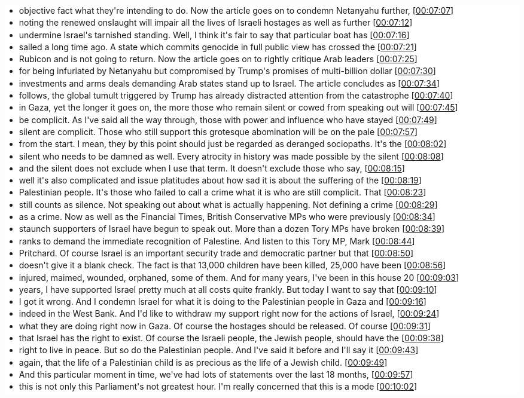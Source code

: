 *  objective fact what they're intending to do. Now the article goes on to condemn Netanyahu further, [[00:07:07](https://www.youtube.com/watch?v=YFzPZSG-EjI&t=427.52s)]
*  noting the renewed onslaught will impair all the lives of Israeli hostages as well as further [[00:07:12](https://www.youtube.com/watch?v=YFzPZSG-EjI&t=432.56s)]
*  undermine Israel's tarnished standing. Well, I think it's fair to say that particular boat has [[00:07:16](https://www.youtube.com/watch?v=YFzPZSG-EjI&t=436.88s)]
*  sailed a long time ago. A state which commits genocide in full public view has crossed the [[00:07:21](https://www.youtube.com/watch?v=YFzPZSG-EjI&t=441.76s)]
*  Rubicon and is not going to return. Now the article goes on to rightly critique Arab leaders [[00:07:25](https://www.youtube.com/watch?v=YFzPZSG-EjI&t=445.52s)]
*  for being infuriated by Netanyahu but compromised by Trump's promises of multi-billion dollar [[00:07:30](https://www.youtube.com/watch?v=YFzPZSG-EjI&t=450.0s)]
*  investments and arms deals demanding Arab states stand up to Israel. The article concludes as [[00:07:34](https://www.youtube.com/watch?v=YFzPZSG-EjI&t=454.32s)]
*  follows, the global tumult triggered by Trump has already distracted attention from the catastrophe [[00:07:40](https://www.youtube.com/watch?v=YFzPZSG-EjI&t=460.0s)]
*  in Gaza, yet the longer it goes on, the more those who remain silent or cowed from speaking out will [[00:07:45](https://www.youtube.com/watch?v=YFzPZSG-EjI&t=465.28s)]
*  be complicit. As I've said all the way through, those with power and influence who have stayed [[00:07:49](https://www.youtube.com/watch?v=YFzPZSG-EjI&t=469.76s)]
*  silent are complicit. Those who still support this grotesque abomination will be on the pale [[00:07:57](https://www.youtube.com/watch?v=YFzPZSG-EjI&t=477.44s)]
*  from the start. I mean, they by this point should just be regarded as deranged sociopaths. It's the [[00:08:02](https://www.youtube.com/watch?v=YFzPZSG-EjI&t=482.64s)]
*  silent who needs to be damned as well. Every atrocity in history was made possible by the silent [[00:08:08](https://www.youtube.com/watch?v=YFzPZSG-EjI&t=488.64s)]
*  and the silent does not exclude when I use that term. It doesn't exclude those who say, [[00:08:15](https://www.youtube.com/watch?v=YFzPZSG-EjI&t=495.03999999999996s)]
*  well it's also complicated and issue platitudes about how sad it is about the suffering of the [[00:08:19](https://www.youtube.com/watch?v=YFzPZSG-EjI&t=499.28s)]
*  Palestinian people. It's those who failed to call a crime what it is who are still complicit. That [[00:08:23](https://www.youtube.com/watch?v=YFzPZSG-EjI&t=503.12s)]
*  still counts as silence. Not speaking out about what is actually happening. Not defining a crime [[00:08:29](https://www.youtube.com/watch?v=YFzPZSG-EjI&t=509.68s)]
*  as a crime. Now as well as the Financial Times, British Conservative MPs who were previously [[00:08:34](https://www.youtube.com/watch?v=YFzPZSG-EjI&t=514.88s)]
*  staunch supporters of Israel have begun to speak out. More than a dozen Tory MPs have broken [[00:08:39](https://www.youtube.com/watch?v=YFzPZSG-EjI&t=519.84s)]
*  ranks to demand the immediate recognition of Palestine. And listen to this Tory MP, Mark [[00:08:44](https://www.youtube.com/watch?v=YFzPZSG-EjI&t=524.8s)]
*  Pritchard. Of course Israel is an important security trade and democratic partner but that [[00:08:50](https://www.youtube.com/watch?v=YFzPZSG-EjI&t=530.3199999999999s)]
*  doesn't give it a blank check. The fact is that 13,000 children have been killed, 25,000 have been [[00:08:56](https://www.youtube.com/watch?v=YFzPZSG-EjI&t=536.0799999999999s)]
*  injured, maimed, wounded, orphaned, some of them. And for many years, I've been in this house 20 [[00:09:03](https://www.youtube.com/watch?v=YFzPZSG-EjI&t=543.52s)]
*  years, I have supported Israel pretty much at all costs quite frankly. But today I want to say that [[00:09:10](https://www.youtube.com/watch?v=YFzPZSG-EjI&t=550.08s)]
*  I got it wrong. And I condemn Israel for what it is doing to the Palestinian people in Gaza and [[00:09:16](https://www.youtube.com/watch?v=YFzPZSG-EjI&t=556.5600000000001s)]
*  indeed in the West Bank. And I'd like to withdraw my support right now for the actions of Israel, [[00:09:24](https://www.youtube.com/watch?v=YFzPZSG-EjI&t=564.24s)]
*  what they are doing right now in Gaza. Of course the hostages should be released. Of course [[00:09:31](https://www.youtube.com/watch?v=YFzPZSG-EjI&t=571.44s)]
*  that Israel has the right to exist. Of course the Israeli people, the Jewish people, should have the [[00:09:38](https://www.youtube.com/watch?v=YFzPZSG-EjI&t=578.32s)]
*  right to live in peace. But so do the Palestinian people. And I've said it before and I'll say it [[00:09:43](https://www.youtube.com/watch?v=YFzPZSG-EjI&t=583.6s)]
*  again, that the life of a Palestinian child is as precious as the life of a Jewish child. [[00:09:49](https://www.youtube.com/watch?v=YFzPZSG-EjI&t=589.2s)]
*  And this particular moment in time, we've had lots of statements over the last 18 months, [[00:09:57](https://www.youtube.com/watch?v=YFzPZSG-EjI&t=597.0400000000001s)]
*  this is not only this Parliament's not greatest hour. I'm really concerned that this is a mode [[00:10:02](https://www.youtube.com/watch?v=YFzPZSG-EjI&t=602.64s)]